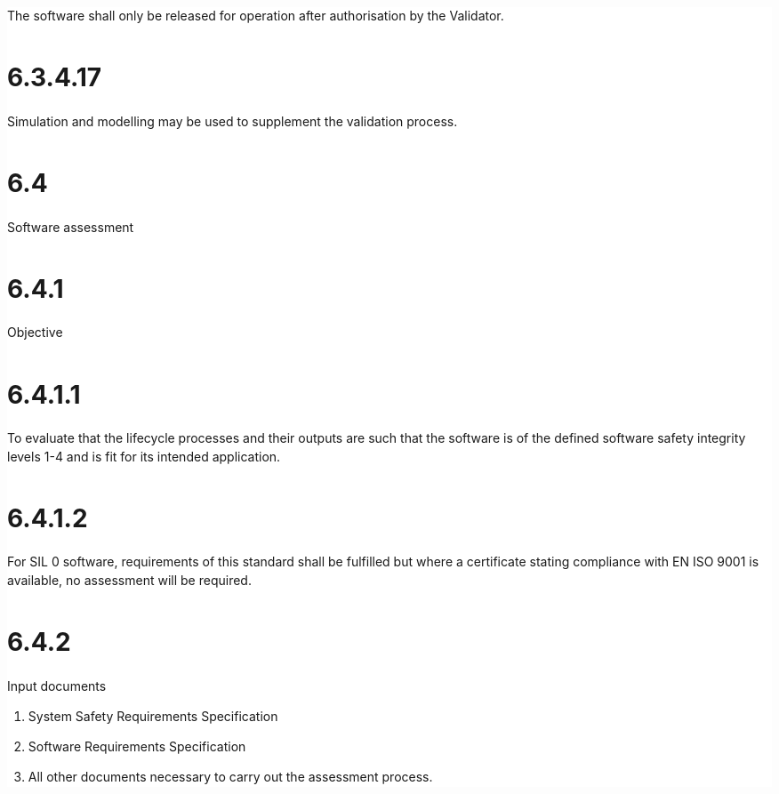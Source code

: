 
The software shall only be released for operation after authorisation by the Validator.



# 6.3.4.17



Simulation and modelling may be used to supplement the validation process.



# 6.4



Software assessment



# 6.4.1



Objective



# 6.4.1.1



To evaluate that the lifecycle processes and their outputs are such that the software is of the defined software safety integrity levels 1-4 and is fit for its intended application.



# 6.4.1.2



For SIL 0 software, requirements of this standard shall be fulfilled but where a certificate stating compliance with EN ISO 9001 is available, no assessment will be required.



# 6.4.2



Input documents



1. System Safety Requirements Specification

2. Software Requirements Specification

3. All other documents necessary to carry out the assessment process.
